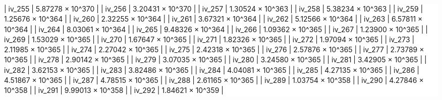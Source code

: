 | iv_255 | 5.87278 × 10^370 |
| iv_256 | 3.20431 × 10^370 |
| iv_257 | 1.30524 × 10^363 |
| iv_258 | 5.38234 × 10^363 |
| iv_259 | 1.25676 × 10^364 |
| iv_260 | 2.32255 × 10^364 |
| iv_261 | 3.67321 × 10^364 |
| iv_262 | 5.12566 × 10^364 |
| iv_263 | 6.57811 × 10^364 |
| iv_264 | 8.03061 × 10^364 |
| iv_265 | 9.48326 × 10^364 |
| iv_266 | 1.09362 × 10^365 |
| iv_267 | 1.23900 × 10^365 |
| iv_269 | 1.53029 × 10^365 |
| iv_270 | 1.67647 × 10^365 |
| iv_271 | 1.82326 × 10^365 |
| iv_272 | 1.97094 × 10^365 |
| iv_273 | 2.11985 × 10^365 |
| iv_274 | 2.27042 × 10^365 |
| iv_275 | 2.42318 × 10^365 |
| iv_276 | 2.57876 × 10^365 |
| iv_277 | 2.73789 × 10^365 |
| iv_278 | 2.90142 × 10^365 |
| iv_279 | 3.07035 × 10^365 |
| iv_280 | 3.24580 × 10^365 |
| iv_281 | 3.42905 × 10^365 |
| iv_282 | 3.62153 × 10^365 |
| iv_283 | 3.82486 × 10^365 |
| iv_284 | 4.04081 × 10^365 |
| iv_285 | 4.27135 × 10^365 |
| iv_286 | 4.51867 × 10^365 |
| iv_287 | 4.78515 × 10^365 |
| iv_288 | 2.61165 × 10^365 |
| iv_289 | 1.03754 × 10^358 |
| iv_290 | 4.27846 × 10^358 |
| iv_291 | 9.99013 × 10^358 |
| iv_292 | 1.84621 × 10^359 |
